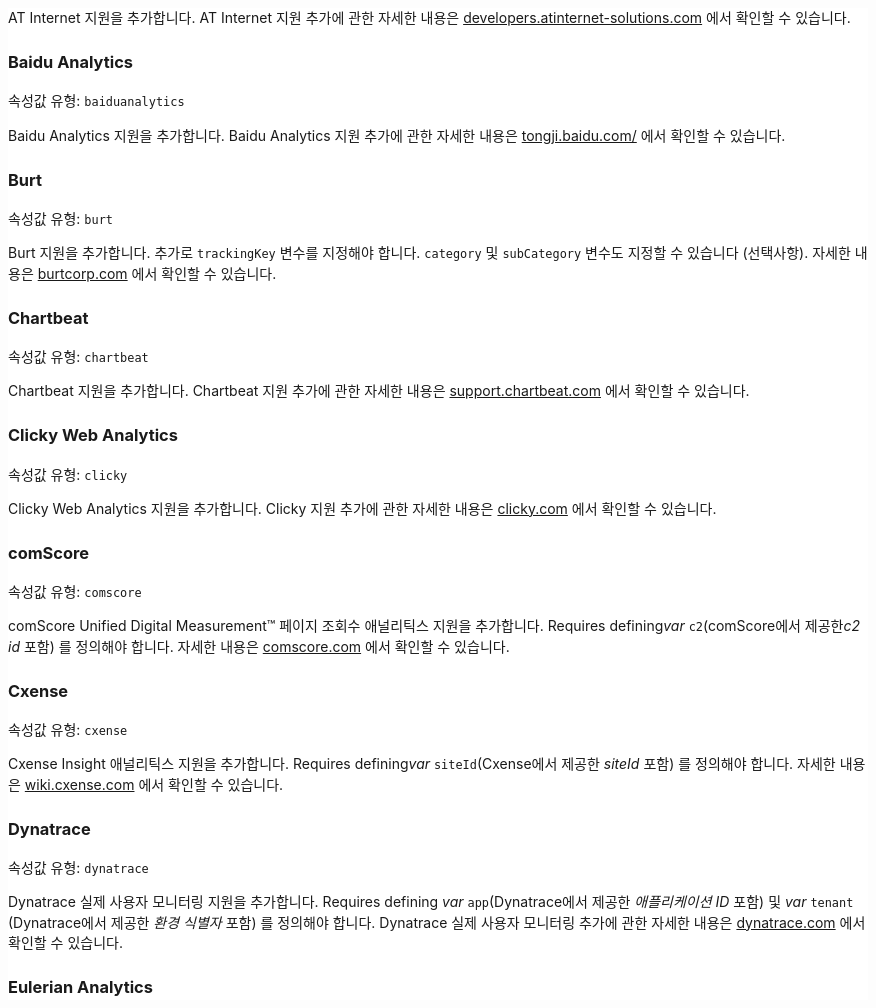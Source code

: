  AT Internet 지원을 추가합니다. AT Internet 지원 추가에 관한 자세한 내용은 [developers.atinternet-solutions.com](http://developers.atinternet-solutions.com/javascript-en/advanced-features-javascript-en/accelerated-mobile-pages-amp-javascript-en/) 에서 확인할 수 있습니다.

### Baidu Analytics

속성값 유형: `baiduanalytics`

 Baidu Analytics 지원을 추가합니다. Baidu Analytics 지원 추가에 관한 자세한 내용은 [tongji.baidu.com/](http://tongji.baidu.com/web/help/article?id=268&type=0) 에서 확인할 수 있습니다.

### Burt

속성값 유형: `burt`

 Burt 지원을 추가합니다. 추가로 `trackingKey` 변수를 지정해야 합니다. `category` 및 `subCategory` 변수도 지정할 수 있습니다 (선택사항). 자세한 내용은 [burtcorp.com](http://burtcorp.com) 에서 확인할 수 있습니다.

### Chartbeat

속성값 유형: `chartbeat`

 Chartbeat 지원을 추가합니다. Chartbeat 지원 추가에 관한 자세한 내용은 [support.chartbeat.com](http://support.chartbeat.com/docs/integrations.html#amp) 에서 확인할 수 있습니다.

### Clicky Web Analytics

속성값 유형: `clicky`

 Clicky Web Analytics 지원을 추가합니다. Clicky 지원 추가에 관한 자세한 내용은 [clicky.com](https://clicky.com/help/apps-plugins) 에서 확인할 수 있습니다.

### comScore

속성값 유형: `comscore`

 comScore Unified Digital Measurement&trade; 페이지 조회수 애널리틱스 지원을 추가합니다. Requires defining*var* `c2`(comScore에서 제공한*c2 id* 포함) 를 정의해야 합니다. 자세한 내용은 [comscore.com](http://www.comscore.com) 에서 확인할 수 있습니다.

### Cxense

속성값 유형: `cxense`

 Cxense Insight 애널리틱스 지원을 추가합니다. Requires defining*var* `siteId`(Cxense에서 제공한 *siteId* 포함) 를 정의해야 합니다. 자세한 내용은 [wiki.cxense.com](https://wiki.cxense.com/display/cust/Accelerated+Mobile+Pages+%28AMP%29+integration) 에서 확인할 수 있습니다.

### Dynatrace

속성값 유형: `dynatrace`

 Dynatrace 실제 사용자 모니터링 지원을 추가합니다. Requires defining *var* `app`(Dynatrace에서 제공한 *애플리케이션 ID*  포함) 및 *var* `tenant`(Dynatrace에서 제공한 *환경 식별자* 포함) 를 정의해야 합니다. Dynatrace 실제 사용자 모니터링 추가에 관한 자세한 내용은 [dynatrace.com](https://www.dynatrace.com/technologies/web/amp-monitoring/) 에서 확인할 수 있습니다.

### Eulerian Analytics
